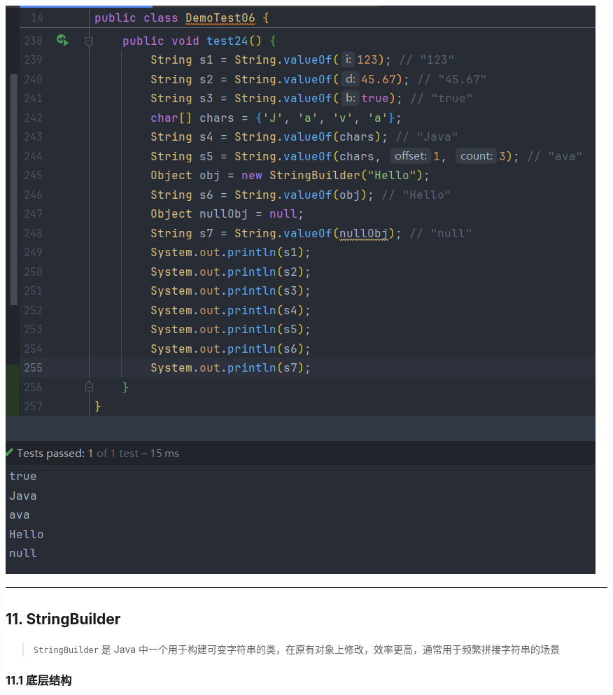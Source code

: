 ![](images/String%20字符串/file-20250423160735.png)

****
## 11. StringBuilder

>`StringBuilder` 是 Java 中一个用于构建可变字符串的类，在原有对象上修改，效率更高，通常用于频繁拼接字符串的场景

### 11.1 底层结构
